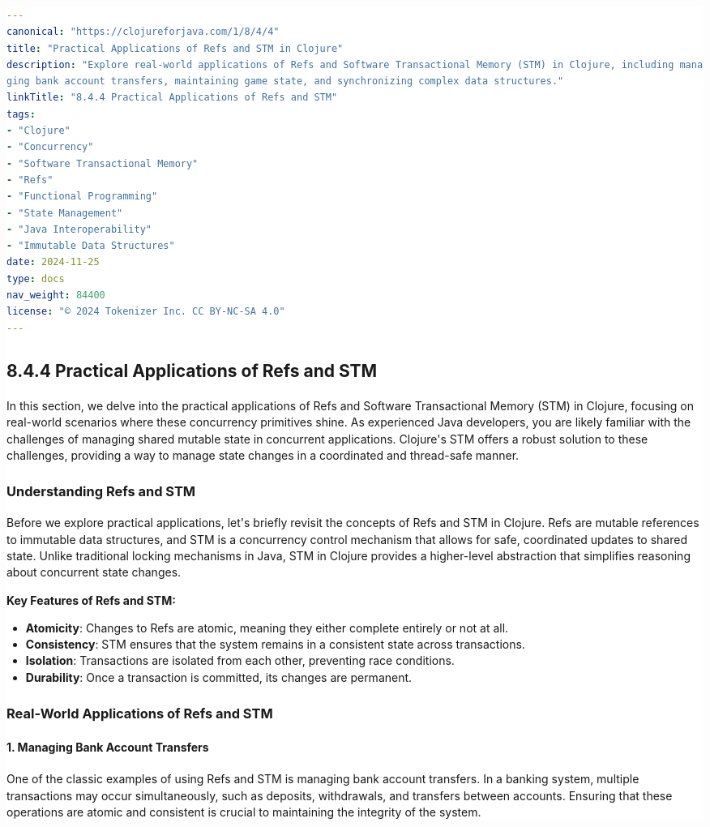 ```yaml
---
canonical: "https://clojureforjava.com/1/8/4/4"
title: "Practical Applications of Refs and STM in Clojure"
description: "Explore real-world applications of Refs and Software Transactional Memory (STM) in Clojure, including managing bank account transfers, maintaining game state, and synchronizing complex data structures."
linkTitle: "8.4.4 Practical Applications of Refs and STM"
tags:
- "Clojure"
- "Concurrency"
- "Software Transactional Memory"
- "Refs"
- "Functional Programming"
- "State Management"
- "Java Interoperability"
- "Immutable Data Structures"
date: 2024-11-25
type: docs
nav_weight: 84400
license: "© 2024 Tokenizer Inc. CC BY-NC-SA 4.0"
---
```


## 8.4.4 Practical Applications of Refs and STM

In this section, we delve into the practical applications of Refs and Software Transactional Memory (STM) in Clojure, focusing on real-world scenarios where these concurrency primitives shine. As experienced Java developers, you are likely familiar with the challenges of managing shared mutable state in concurrent applications. Clojure's STM offers a robust solution to these challenges, providing a way to manage state changes in a coordinated and thread-safe manner.

### Understanding Refs and STM

Before we explore practical applications, let's briefly revisit the concepts of Refs and STM in Clojure. Refs are mutable references to immutable data structures, and STM is a concurrency control mechanism that allows for safe, coordinated updates to shared state. Unlike traditional locking mechanisms in Java, STM in Clojure provides a higher-level abstraction that simplifies reasoning about concurrent state changes.

**Key Features of Refs and STM:**

- **Atomicity**: Changes to Refs are atomic, meaning they either complete entirely or not at all.
- **Consistency**: STM ensures that the system remains in a consistent state across transactions.
- **Isolation**: Transactions are isolated from each other, preventing race conditions.
- **Durability**: Once a transaction is committed, its changes are permanent.

### Real-World Applications of Refs and STM

#### 1. Managing Bank Account Transfers

One of the classic examples of using Refs and STM is managing bank account transfers. In a banking system, multiple transactions may occur simultaneously, such as deposits, withdrawals, and transfers between accounts. Ensuring that these operations are atomic and consistent is crucial to maintaining the integrity of the system.
